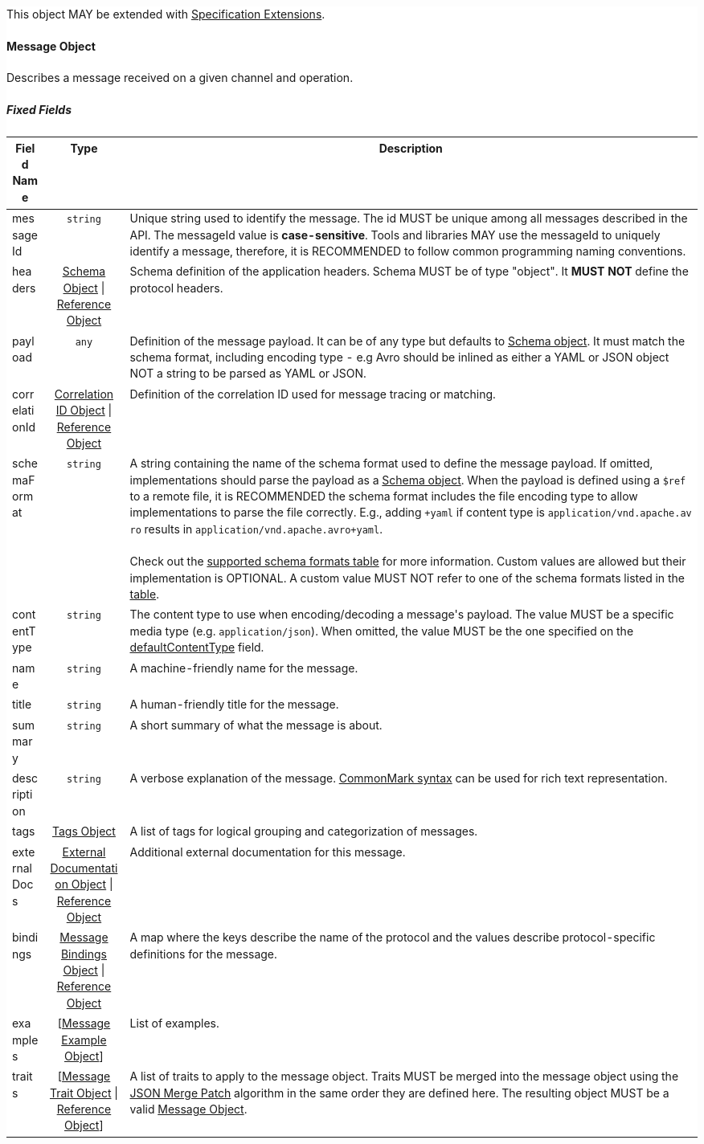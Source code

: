 This object MAY be extended with [Specification Extensions](#specificationExtensions).







#### <a name="messageObject"></a>Message Object

Describes a message received on a given channel and operation.

##### Fixed Fields

Field Name | Type | Description
---|:---:|---
<a name="messageObjectMessageId"></a>messageId | `string` | Unique string used to identify the message. The id MUST be unique among all messages described in the API. The messageId value is **case-sensitive**. Tools and libraries MAY use the messageId to uniquely identify a message, therefore, it is RECOMMENDED to follow common programming naming conventions.
<a name="messageObjectHeaders"></a>headers | [Schema Object](#schemaObject) &#124; [Reference Object](#referenceObject) | Schema definition of the application headers. Schema MUST be of type "object". It **MUST NOT** define the protocol headers.
<a name="messageObjectPayload"></a>payload | `any` | Definition of the message payload. It can be of any type but defaults to [Schema object](#schemaObject). It must match the schema format, including encoding type - e.g Avro should be inlined as either a YAML or JSON object NOT a string to be parsed as YAML or JSON.
<a name="messageObjectCorrelationId"></a>correlationId | [Correlation ID Object](#correlationIdObject) &#124; [Reference Object](#referenceObject) | Definition of the correlation ID used for message tracing or matching.
<a name="messageObjectSchemaFormat"></a>schemaFormat | `string` | A string containing the name of the schema format used to define the message payload. If omitted, implementations should parse the payload as a [Schema object](#schemaObject). When the payload is defined using a `$ref` to a remote file, it is RECOMMENDED the schema format includes the file encoding type to allow implementations to parse the file correctly. E.g., adding `+yaml` if content type is `application/vnd.apache.avro` results in `application/vnd.apache.avro+yaml`.<br/><br/>Check out the [supported schema formats table](#messageObjectSchemaFormatTable) for more information. Custom values are allowed but their implementation is OPTIONAL. A custom value MUST NOT refer to one of the schema formats listed in the [table](#messageObjectSchemaFormatTable).
<a name="messageObjectContentType"></a>contentType | `string` | The content type to use when encoding/decoding a message's payload. The value MUST be a specific media type (e.g. `application/json`). When omitted, the value MUST be the one specified on the [defaultContentType](#defaultContentTypeString) field.
<a name="messageObjectName"></a>name | `string` | A machine-friendly name for the message.
<a name="messageObjectTitle"></a>title | `string` | A human-friendly title for the message.
<a name="messageObjectSummary"></a>summary | `string` | A short summary of what the message is about.
<a name="messageObjectDescription"></a>description | `string` | A verbose explanation of the message. [CommonMark syntax](https://spec.commonmark.org/) can be used for rich text representation.
<a name="messageObjectTags"></a>tags | [Tags Object](#tagsObject) | A list of tags for logical grouping and categorization of messages.
<a name="messageObjectExternalDocs"></a>externalDocs | [External Documentation Object](#externalDocumentationObject) \| [Reference Object](#referenceObject) | Additional external documentation for this message.
<a name="messageObjectBindings"></a>bindings | [Message Bindings Object](#messageBindingsObject) \| [Reference Object](#referenceObject) | A map where the keys describe the name of the protocol and the values describe protocol-specific definitions for the message.
<a name="messageObjectExamples"></a>examples | [[Message Example Object](#messageExampleObject)] | List of examples.
<a name="messageObjectTraits"></a>traits | [[Message Trait Object](#messageTraitObject) &#124; [Reference Object](#referenceObject)] | A list of traits to apply to the message object. Traits MUST be merged into the message object using the [JSON Merge Patch](https://tools.ietf.org/html/rfc7386) algorithm in the same order they are defined here. The resulting object MUST be a valid [Message Object](#messageObject).

